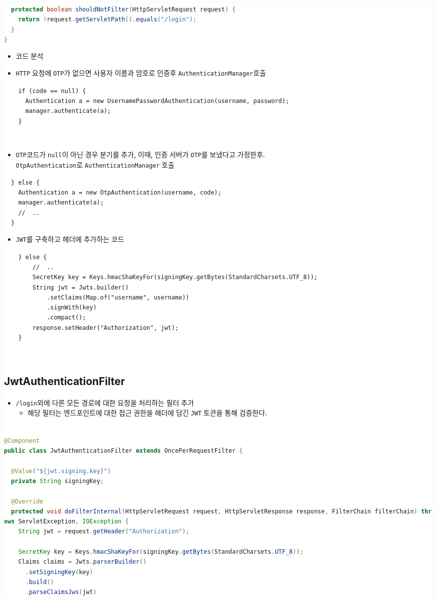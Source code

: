 ```java
  protected boolean shouldNotFilter(HttpServletRequest request) {
    return !request.getServletPath().equals("/login");
  }
}
```

- 코드 분석

- ```HTTP``` 요청에 ```OTP```가 없으면 사용자 이름과 암호로 인증후 ```AuthenticationManager```호출

```text
    if (code == null) {
      Authentication a = new UsernamePasswordAuthentication(username, password);
      manager.authenticate(a);
    }
```

<br>

- ```OTP```코드가 ```null```이 아닌 경우 분기를 추가, 이때, 인증 서버가 ```OTP```를 보냈다고 가정한후.<br>
  ```OtpAuthentication```로 ```AuthenticationManager``` 호출

```text
  } else {
    Authentication a = new OtpAuthentication(username, code);
    manager.authenticate(a);
    //  ..
  }
```

- ```JWT```를 구축하고 헤더에 추가하는 코드

```text
    } else {
        //  ..
        SecretKey key = Keys.hmacShaKeyFor(signingKey.getBytes(StandardCharsets.UTF_8));
        String jwt = Jwts.builder()
            .setClaims(Map.of("username", username))
            .signWith(key)
            .compact();
        response.setHeader("Authorization", jwt);
    }
```

<br>

<h2> JwtAuthenticationFilter </h2>

- ```/login```외에 다른 모든 경로에 대한 요청을 처리하는 필터 추가
  - 해당 필터는 엔드포인트에 대한 접근 권한을 헤더에 담긴 ```JWT``` 토큰을 통해 검증한다.

```java

@Component
public class JwtAuthenticationFilter extends OncePerRequestFilter {

  @Value("${jwt.signing.key}")
  private String signingKey;

  @Override
  protected void doFilterInternal(HttpServletRequest request, HttpServletResponse response, FilterChain filterChain) throws ServletException, IOException {
    String jwt = request.getHeader("Authorization");

    SecretKey key = Keys.hmacShaKeyFor(signingKey.getBytes(StandardCharsets.UTF_8));
    Claims claims = Jwts.parserBuilder()
      .setSigningKey(key)
      .build()
      .parseClaimsJws(jwt)
```